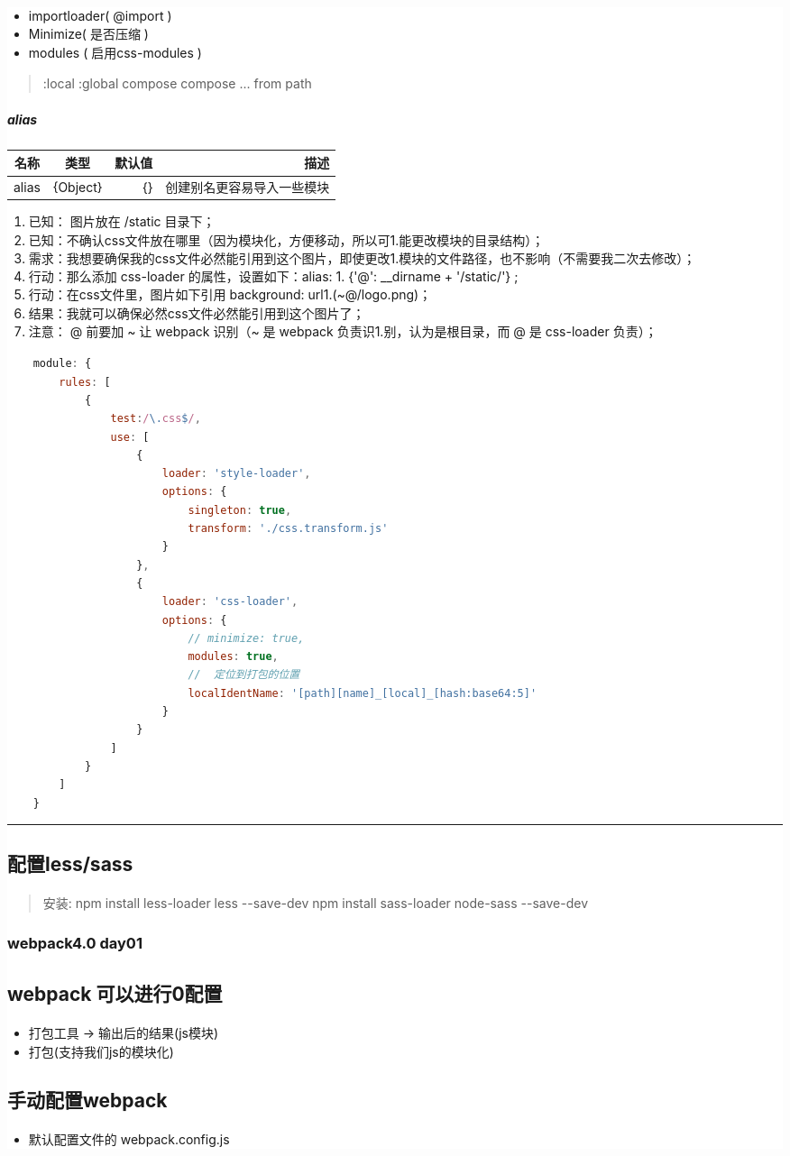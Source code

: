 + importloader( @import )
+ Minimize( 是否压缩 )
+ modules ( 启用css-modules )
> :local :global compose compose ... from path
##### alias
名称|类型|默认值|描述
--|:--:|--:|--:|
alias|{Object}|{}|创建别名更容易导入一些模块

1. 已知： 图片放在 /static 目录下；
2. 已知：不确认css文件放在哪里（因为模块化，方便移动，所以可1.能更改模块的目录结构）；
3. 需求：我想要确保我的css文件必然能引用到这个图片，即使更改1.模块的文件路径，也不影响（不需要我二次去修改）；
4. 行动：那么添加 css-loader 的属性，设置如下：alias: 1. {'@': __dirname + '/static/'} ;
5. 行动：在css文件里，图片如下引用 background: url1.(~@/logo.png)；
6. 结果：我就可以确保必然css文件必然能引用到这个图片了；
7. 注意： @ 前要加 ~ 让 webpack 识别（~ 是 webpack 负责识1.别，认为是根目录，而 @ 是 css-loader 负责）；
```javascript
    module: {
        rules: [
            {
                test:/\.css$/,
                use: [
                    {
                        loader: 'style-loader',
                        options: {
                            singleton: true, 
                            transform: './css.transform.js'
                        }
                    },
                    {
                        loader: 'css-loader',
                        options: {
                            // minimize: true,
                            modules: true,
                            //  定位到打包的位置
                            localIdentName: '[path][name]_[local]_[hash:base64:5]' 
                        }
                    }
                ]
            }
        ]
    }
```
---
## 配置less/sass
> 安装: npm install less-loader less --save-dev 
> npm install sass-loader node-sass --save-dev

### webpack4.0 day01
## webpack 可以进行0配置
- 打包工具 -> 输出后的结果(js模块)
- 打包(支持我们js的模块化)
## 手动配置webpack
-  默认配置文件的  webpack.config.js

